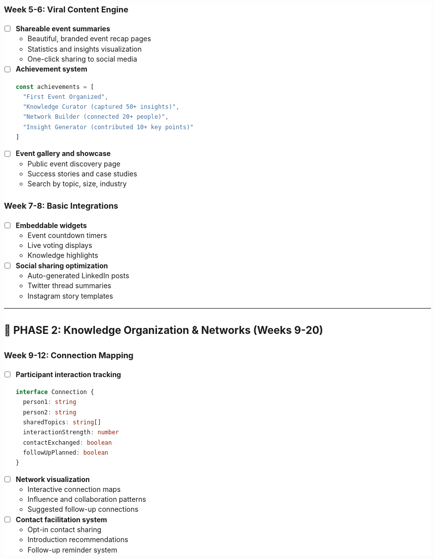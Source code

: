 ### Week 5-6: Viral Content Engine
- [ ] **Shareable event summaries**
  - Beautiful, branded event recap pages
  - Statistics and insights visualization
  - One-click sharing to social media
- [ ] **Achievement system**
  ```typescript
  const achievements = [
    "First Event Organized",
    "Knowledge Curator (captured 50+ insights)",
    "Network Builder (connected 20+ people)",
    "Insight Generator (contributed 10+ key points)"
  ]
  ```
- [ ] **Event gallery and showcase**
  - Public event discovery page
  - Success stories and case studies
  - Search by topic, size, industry

### Week 7-8: Basic Integrations
- [ ] **Embeddable widgets**
  - Event countdown timers
  - Live voting displays
  - Knowledge highlights
- [ ] **Social sharing optimization**
  - Auto-generated LinkedIn posts
  - Twitter thread summaries
  - Instagram story templates

---

## 🚀 PHASE 2: Knowledge Organization & Networks (Weeks 9-20)

### Week 9-12: Connection Mapping
- [ ] **Participant interaction tracking**
  ```typescript
  interface Connection {
    person1: string
    person2: string
    sharedTopics: string[]
    interactionStrength: number
    contactExchanged: boolean
    followUpPlanned: boolean
  }
  ```
- [ ] **Network visualization**
  - Interactive connection maps
  - Influence and collaboration patterns
  - Suggested follow-up connections
- [ ] **Contact facilitation system**
  - Opt-in contact sharing
  - Introduction recommendations
  - Follow-up reminder system
